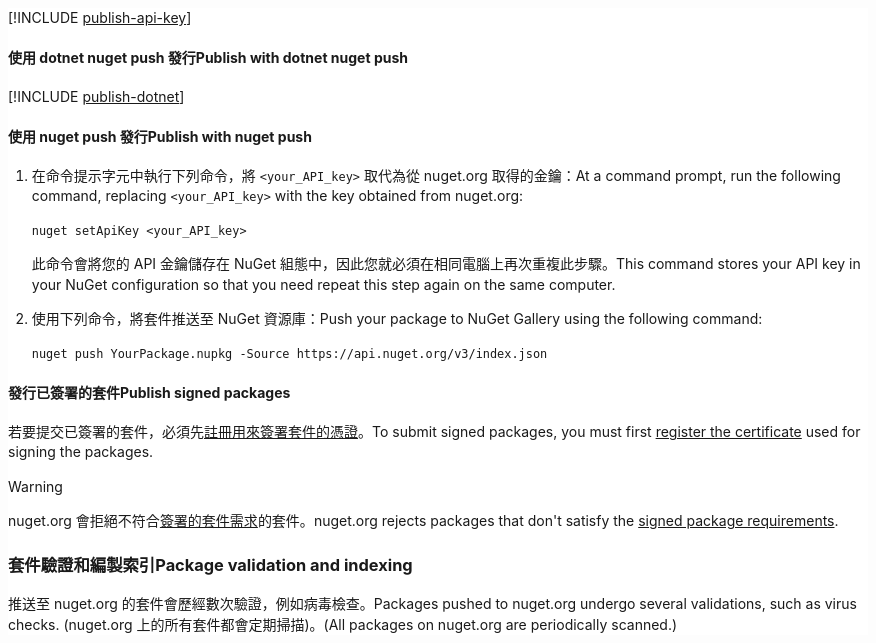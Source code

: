 [!INCLUDE [publish-api-key](../quickstart/includes/publish-api-key.md)]

#### <a name="publish-with-dotnet-nuget-push"></a><span data-ttu-id="ee6e1-126">使用 dotnet nuget push 發行</span><span class="sxs-lookup"><span data-stu-id="ee6e1-126">Publish with dotnet nuget push</span></span>

[!INCLUDE [publish-dotnet](../quickstart/includes/publish-dotnet.md)]

#### <a name="publish-with-nuget-push"></a><span data-ttu-id="ee6e1-127">使用 nuget push 發行</span><span class="sxs-lookup"><span data-stu-id="ee6e1-127">Publish with nuget push</span></span>

1. <span data-ttu-id="ee6e1-128">在命令提示字元中執行下列命令，將 `<your_API_key>` 取代為從 nuget.org 取得的金鑰：</span><span class="sxs-lookup"><span data-stu-id="ee6e1-128">At a command prompt, run the following command, replacing `<your_API_key>` with the key obtained from nuget.org:</span></span>

    ```cli
    nuget setApiKey <your_API_key>
    ```

    <span data-ttu-id="ee6e1-129">此命令會將您的 API 金鑰儲存在 NuGet 組態中，因此您就必須在相同電腦上再次重複此步驟。</span><span class="sxs-lookup"><span data-stu-id="ee6e1-129">This command stores your API key in your NuGet configuration so that you need repeat this step again on the same computer.</span></span>

1. <span data-ttu-id="ee6e1-130">使用下列命令，將套件推送至 NuGet 資源庫：</span><span class="sxs-lookup"><span data-stu-id="ee6e1-130">Push your package to NuGet Gallery using the following command:</span></span>

    ```cli
    nuget push YourPackage.nupkg -Source https://api.nuget.org/v3/index.json
    ```

#### <a name="publish-signed-packages"></a><span data-ttu-id="ee6e1-131">發行已簽署的套件</span><span class="sxs-lookup"><span data-stu-id="ee6e1-131">Publish signed packages</span></span>

<span data-ttu-id="ee6e1-132">若要提交已簽署的套件，必須先[註冊用來簽署套件的憑證](../reference/Signed-Packages-Reference.md#register-certificate-on-nugetorg)。</span><span class="sxs-lookup"><span data-stu-id="ee6e1-132">To submit signed packages, you must first [register the certificate](../reference/Signed-Packages-Reference.md#register-certificate-on-nugetorg) used for signing the packages.</span></span> 

> [!Warning]
> <span data-ttu-id="ee6e1-133">nuget.org 會拒絕不符合[簽署的套件需求](../reference/Signed-Packages-Reference.md#signature-requirements-on-nugetorg)的套件。</span><span class="sxs-lookup"><span data-stu-id="ee6e1-133">nuget.org rejects packages that don't satisfy the [signed package requirements](../reference/Signed-Packages-Reference.md#signature-requirements-on-nugetorg).</span></span>

### <a name="package-validation-and-indexing"></a><span data-ttu-id="ee6e1-134">套件驗證和編製索引</span><span class="sxs-lookup"><span data-stu-id="ee6e1-134">Package validation and indexing</span></span>

<span data-ttu-id="ee6e1-135">推送至 nuget.org 的套件會歷經數次驗證，例如病毒檢查。</span><span class="sxs-lookup"><span data-stu-id="ee6e1-135">Packages pushed to nuget.org undergo several validations, such as virus checks.</span></span> <span data-ttu-id="ee6e1-136">(nuget.org 上的所有套件都會定期掃描)。</span><span class="sxs-lookup"><span data-stu-id="ee6e1-136">(All packages on nuget.org are periodically scanned.)</span></span>
